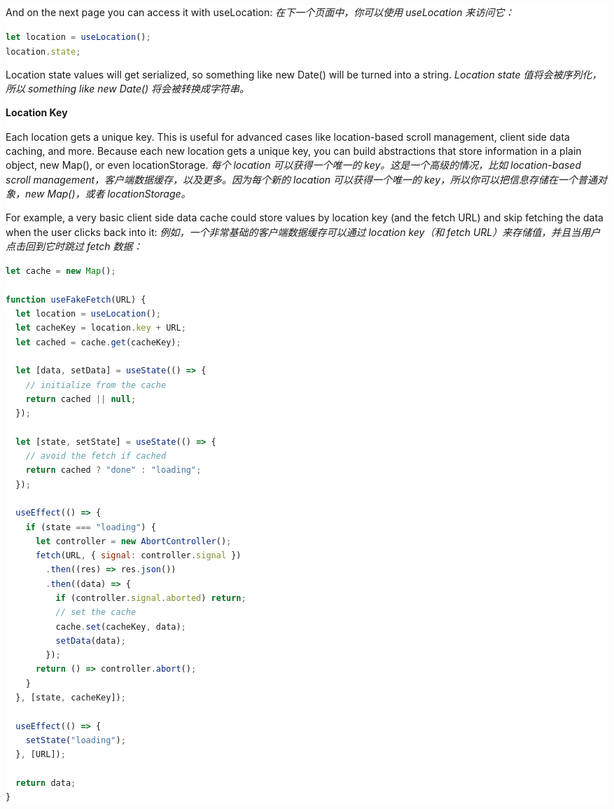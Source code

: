 And on the next page you can access it with useLocation:
_在下一个页面中，你可以使用 useLocation 来访问它：_

```javaScript
let location = useLocation();
location.state;
```

Location state values will get serialized, so something like new Date() will be turned into a string.
_Location state 值将会被序列化，所以 something like new Date() 将会被转换成字符串。_

**Location Key**

Each location gets a unique key. This is useful for advanced cases like location-based scroll management, client side data caching, and more. Because each new location gets a unique key, you can build abstractions that store information in a plain object, new Map(), or even locationStorage.
_每个 location 可以获得一个唯一的 key。这是一个高级的情况，比如 location-based scroll management，客户端数据缓存，以及更多。因为每个新的 location 可以获得一个唯一的 key，所以你可以把信息存储在一个普通对象，new Map()，或者 locationStorage。_

For example, a very basic client side data cache could store values by location key (and the fetch URL) and skip fetching the data when the user clicks back into it:
_例如，一个非常基础的客户端数据缓存可以通过 location key（和 fetch URL）来存储值，并且当用户点击回到它时跳过 fetch 数据：_

```js
let cache = new Map();

function useFakeFetch(URL) {
  let location = useLocation();
  let cacheKey = location.key + URL;
  let cached = cache.get(cacheKey);

  let [data, setData] = useState(() => {
    // initialize from the cache
    return cached || null;
  });

  let [state, setState] = useState(() => {
    // avoid the fetch if cached
    return cached ? "done" : "loading";
  });

  useEffect(() => {
    if (state === "loading") {
      let controller = new AbortController();
      fetch(URL, { signal: controller.signal })
        .then((res) => res.json())
        .then((data) => {
          if (controller.signal.aborted) return;
          // set the cache
          cache.set(cacheKey, data);
          setData(data);
        });
      return () => controller.abort();
    }
  }, [state, cacheKey]);

  useEffect(() => {
    setState("loading");
  }, [URL]);

  return data;
}
```
